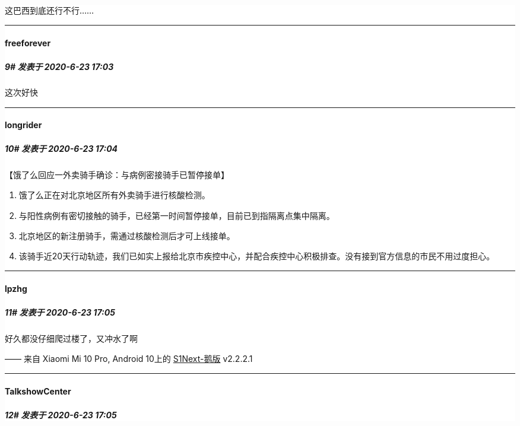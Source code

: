 
这巴西到底还行不行……







-----

####  freeforever  
##### 9#       发表于 2020-6-23 17:03




这次好快







-----

####  longrider  
##### 10#       发表于 2020-6-23 17:04




【饿了么回应一外卖骑手确诊：与病例密接骑手已暂停接单】

1. 饿了么正在对北京地区所有外卖骑手进行核酸检测。

2. 与阳性病例有密切接触的骑手，已经第一时间暂停接单，目前已到指隔离点集中隔离。

3. 北京地区的新注册骑手，需通过核酸检测后才可上线接单。  

4. 该骑手近20天行动轨迹，我们已如实上报给北京市疾控中心，并配合疾控中心积极排查。没有接到官方信息的市民不用过度担心。







-----

####  lpzhg  
##### 11#       发表于 2020-6-23 17:05




好久都没仔细爬过楼了，又冲水了啊

—— 来自 Xiaomi Mi 10 Pro, Android 10上的 [S1Next-鹅版](https://github.com/ykrank/S1-Next/releases) v2.2.2.1







-----

####  TalkshowCenter  
##### 12#       发表于 2020-6-23 17:05
